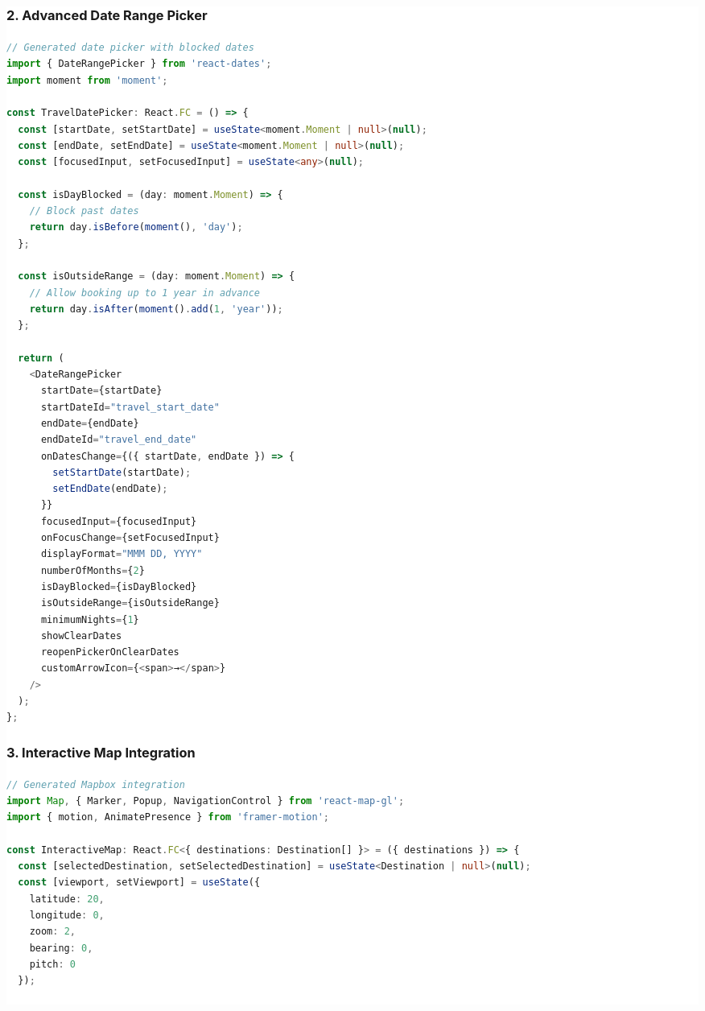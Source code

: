 ### 2. Advanced Date Range Picker

```typescript
// Generated date picker with blocked dates
import { DateRangePicker } from 'react-dates';
import moment from 'moment';

const TravelDatePicker: React.FC = () => {
  const [startDate, setStartDate] = useState<moment.Moment | null>(null);
  const [endDate, setEndDate] = useState<moment.Moment | null>(null);
  const [focusedInput, setFocusedInput] = useState<any>(null);
  
  const isDayBlocked = (day: moment.Moment) => {
    // Block past dates
    return day.isBefore(moment(), 'day');
  };
  
  const isOutsideRange = (day: moment.Moment) => {
    // Allow booking up to 1 year in advance
    return day.isAfter(moment().add(1, 'year'));
  };
  
  return (
    <DateRangePicker
      startDate={startDate}
      startDateId="travel_start_date"
      endDate={endDate}
      endDateId="travel_end_date"
      onDatesChange={({ startDate, endDate }) => {
        setStartDate(startDate);
        setEndDate(endDate);
      }}
      focusedInput={focusedInput}
      onFocusChange={setFocusedInput}
      displayFormat="MMM DD, YYYY"
      numberOfMonths={2}
      isDayBlocked={isDayBlocked}
      isOutsideRange={isOutsideRange}
      minimumNights={1}
      showClearDates
      reopenPickerOnClearDates
      customArrowIcon={<span>→</span>}
    />
  );
};
```

### 3. Interactive Map Integration

```typescript
// Generated Mapbox integration
import Map, { Marker, Popup, NavigationControl } from 'react-map-gl';
import { motion, AnimatePresence } from 'framer-motion';

const InteractiveMap: React.FC<{ destinations: Destination[] }> = ({ destinations }) => {
  const [selectedDestination, setSelectedDestination] = useState<Destination | null>(null);
  const [viewport, setViewport] = useState({
    latitude: 20,
    longitude: 0,
    zoom: 2,
    bearing: 0,
    pitch: 0
  });
  
```